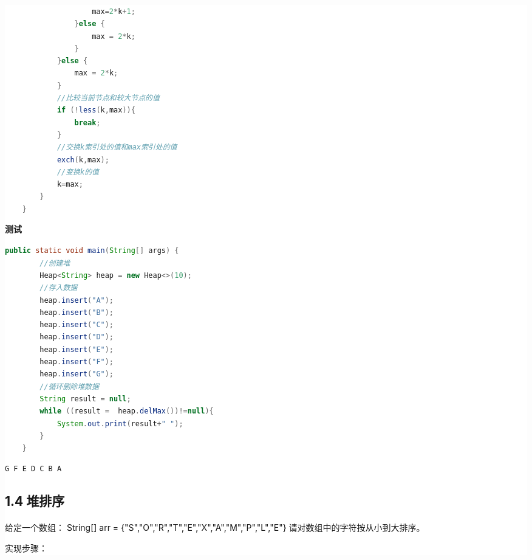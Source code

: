 ```java
                    max=2*k+1;
                }else {
                    max = 2*k;
                }
            }else {
                max = 2*k;
            }
            //比较当前节点和较大节点的值
            if (!less(k,max)){
                break;
            }
            //交换k索引处的值和max索引处的值
            exch(k,max);
            //变换k的值
            k=max;
        }
    }
```

**测试**

```java
public static void main(String[] args) {
        //创建堆
        Heap<String> heap = new Heap<>(10);
        //存入数据
        heap.insert("A");
        heap.insert("B");
        heap.insert("C");
        heap.insert("D");
        heap.insert("E");
        heap.insert("F");
        heap.insert("G");
        //循环删除堆数据
        String result = null;
        while ((result =  heap.delMax())!=null){
            System.out.print(result+" ");
        }
    }
```

```
G F E D C B A 
```

## 1.4 堆排序

给定一个数组：
 String[] arr = {"S","O","R","T","E","X","A","M","P","L","E"}
请对数组中的字符按从小到大排序。

实现步骤：
